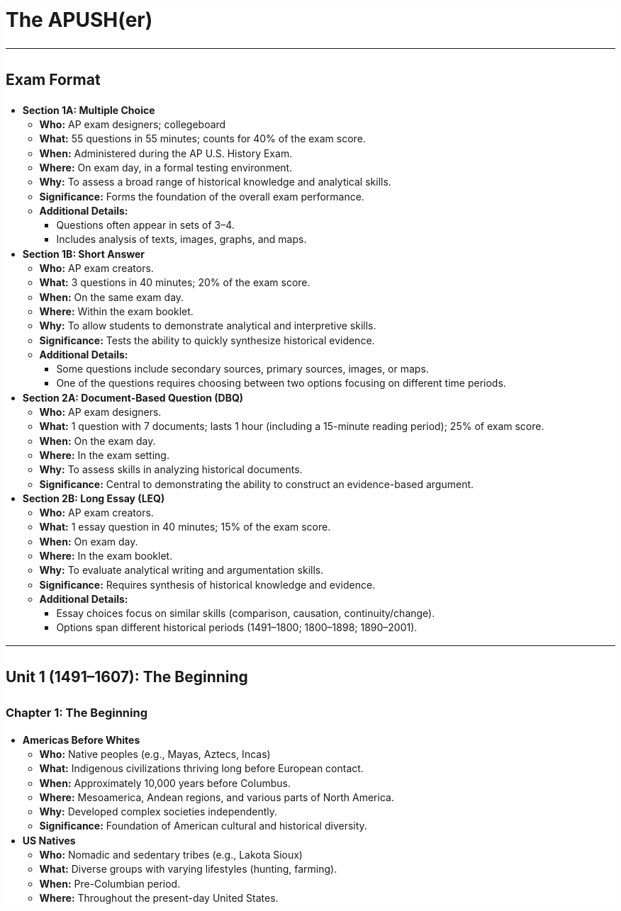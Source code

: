 # The APUSH(er)

---

## Exam Format
- **Section 1A: Multiple Choice**
  - **Who:** AP exam designers; collegeboard
  - **What:** 55 questions in 55 minutes; counts for 40% of the exam score.
  - **When:** Administered during the AP U.S. History Exam.
  - **Where:** On exam day, in a formal testing environment.
  - **Why:** To assess a broad range of historical knowledge and analytical skills.
  - **Significance:** Forms the foundation of the overall exam performance.
  - **Additional Details:**
    - Questions often appear in sets of 3–4.
    - Includes analysis of texts, images, graphs, and maps.
- **Section 1B: Short Answer**
  - **Who:** AP exam creators.
  - **What:** 3 questions in 40 minutes; 20% of the exam score.
  - **When:** On the same exam day.
  - **Where:** Within the exam booklet.
  - **Why:** To allow students to demonstrate analytical and interpretive skills.
  - **Significance:** Tests the ability to quickly synthesize historical evidence.
  - **Additional Details:**
    - Some questions include secondary sources, primary sources, images, or maps.
    - One of the questions requires choosing between two options focusing on different time periods.
- **Section 2A: Document-Based Question (DBQ)**
  - **Who:** AP exam designers.
  - **What:** 1 question with 7 documents; lasts 1 hour (including a 15-minute reading period); 25% of exam score.
  - **When:** On the exam day.
  - **Where:** In the exam setting.
  - **Why:** To assess skills in analyzing historical documents.
  - **Significance:** Central to demonstrating the ability to construct an evidence-based argument.
- **Section 2B: Long Essay (LEQ)**
  - **Who:** AP exam creators.
  - **What:** 1 essay question in 40 minutes; 15% of the exam score.
  - **When:** On exam day.
  - **Where:** In the exam booklet.
  - **Why:** To evaluate analytical writing and argumentation skills.
  - **Significance:** Requires synthesis of historical knowledge and evidence.
  - **Additional Details:**
    - Essay choices focus on similar skills (comparison, causation, continuity/change).
    - Options span different historical periods (1491–1800; 1800–1898; 1890–2001).

---

## Unit 1 (1491–1607): The Beginning
### Chapter 1: The Beginning
- **Americas Before Whites**
  - **Who:** Native peoples (e.g., Mayas, Aztecs, Incas)
  - **What:** Indigenous civilizations thriving long before European contact.
  - **When:** Approximately 10,000 years before Columbus.
  - **Where:** Mesoamerica, Andean regions, and various parts of North America.
  - **Why:** Developed complex societies independently.
  - **Significance:** Foundation of American cultural and historical diversity.
- **US Natives**
  - **Who:** Nomadic and sedentary tribes (e.g., Lakota Sioux)
  - **What:** Diverse groups with varying lifestyles (hunting, farming).
  - **When:** Pre-Columbian period.
  - **Where:** Throughout the present-day United States.